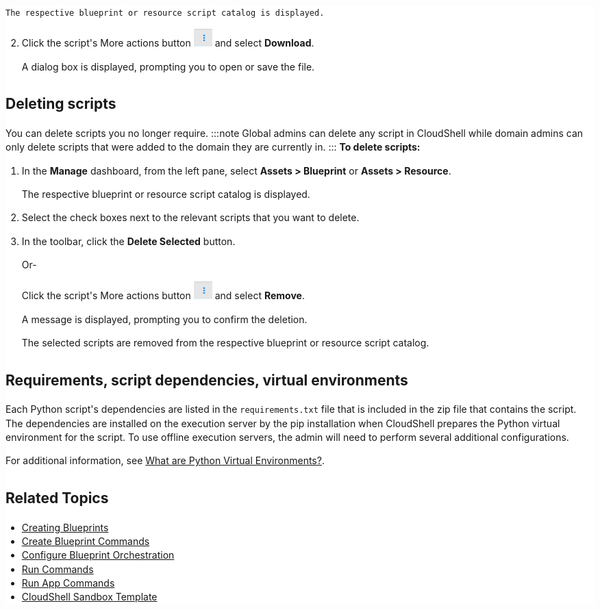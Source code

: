     The respective blueprint or resource script catalog is displayed.
    
2. Click the script's More actions button ![](/Images/CloudShell-Portal/Manage/ExecutionServersServersMenuButton_27x26.png) and select **Download**.
    
    A dialog box is displayed, prompting you to open or save the file.
    

## Deleting scripts

You can delete scripts you no longer require.
:::note
Global admins can delete any script in CloudShell while domain admins can only delete scripts that were added to the domain they are currently in.
:::
**To delete scripts:**

1. In the **Manage** dashboard, from the left pane, select **Assets \> Blueprint** or **Assets \> Resource**.
    
    The respective blueprint or resource script catalog is displayed.
    
2. Select the check boxes next to the relevant scripts that you want to delete.
3. In the toolbar, click the **Delete Selected** button.
    
    Or-
    
    Click the script's More actions button ![](/Images/CloudShell-Portal/Manage/ExecutionServersServersMenuButton_27x26.png) and select **Remove**.
    
    A message is displayed, prompting you to confirm the deletion.
    
    The selected scripts are removed from the respective blueprint or resource script catalog.
    

## Requirements, script dependencies, virtual environments

Each Python script's dependencies are listed in the `requirements.txt` file that is included in the zip file that contains the script. The dependencies are installed on the execution server by the pip installation when CloudShell prepares the Python virtual environment for the script. To use offline execution servers, the admin will need to perform several additional configurations.

For additional information, see [What are Python Virtual Environments?](../../cloudshell-execution-server-configurations/setting-up-python-virtual-environments/what-are-python-virtual-environments.md).

## Related Topics

- [Creating Blueprints](../../../portal/blueprints/creating-blueprints/index.md)
- [Create Blueprint Commands](../../../portal/blueprints/creating-blueprints/create-blueprint-commands.md)
- [Configure Blueprint Orchestration](../../../portal/blueprints/creating-blueprints/configure-orchestration.md)
- [Run Commands](../../../portal/sandboxes/sandbox-workspace/run-commands.md)
- [Run App Commands](../../../portal/sandboxes/sandbox-workspace/apps/run-app-commands.md)
- [CloudShell Sandbox Template](../blueprint-templates.md#cloudshell-sandbox-template)
